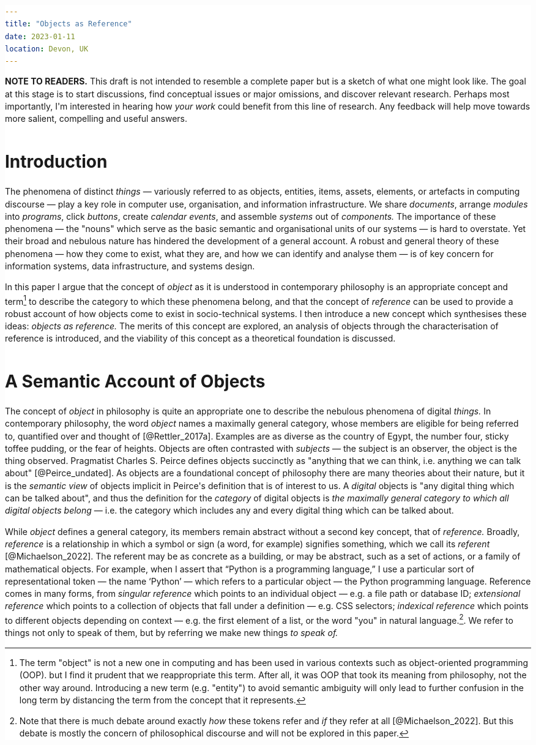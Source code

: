 ```yaml
---
title: "Objects as Reference"
date: 2023-01-11
location: Devon, UK
---
```


**NOTE TO READERS.** This draft is not intended to resemble a complete paper but is a sketch of what one might look like. The goal at this stage is to start discussions, find conceptual issues or major omissions, and discover relevant research. Perhaps most importantly, I'm interested in hearing how *your work* could benefit from this line of research. Any feedback will help move towards more salient, compelling and useful answers.

# Introduction
The phenomena of distinct *things* — variously referred to as objects, entities, items, assets, elements, or artefacts in computing discourse — play a key role in computer use, organisation, and information infrastructure. We share *documents*, arrange *modules* into *programs*, click *buttons*, create *calendar events*, and assemble *systems* out of *components.* The importance of these phenomena — the "nouns" which serve as the basic semantic and organisational units of our systems — is hard to overstate. Yet their broad and nebulous nature has hindered the development of a general account. A robust and general theory of these phenomena — how they come to exist, what they are, and how we can identify and analyse them — is of key concern for information systems, data infrastructure, and systems design.

In this paper I argue that the concept of *object* as it is understood in contemporary philosophy is an appropriate concept and term[^1] to describe the category to which these phenomena belong, and that the concept of *reference* can be used to provide a robust account of how objects come to exist in socio-technical systems. I then introduce a new concept which synthesises these ideas: *objects as reference.* The merits of this concept are explored, an analysis of objects through the characterisation of reference is introduced, and the viability of this concept as a theoretical foundation is discussed.

[^1]: The term "object" is not a new one in computing and has been used in various contexts such as object-oriented programming (OOP). but I find it prudent that we reappropriate this term. After all, it was OOP that took its meaning from philosophy, not the other way around. Introducing a new term (e.g. "entity") to avoid semantic ambiguity will only lead to further confusion in the long term by distancing the term from the concept that it represents.

# A Semantic Account of Objects
The concept of *object* in philosophy is quite an appropriate one to describe the nebulous phenomena of digital *things.* In contemporary philosophy, the word _object_ names a maximally general category, whose members are eligible for being referred to, quantified over and thought of [@Rettler_2017a]. Examples are as diverse as the country of Egypt, the number four, sticky toffee pudding, or the fear of heights. Objects are often contrasted with *subjects* — the subject is an observer, the object is the thing observed. Pragmatist Charles S. Peirce defines objects succinctly as "anything that we can think, i.e. anything we can talk about" [@Peirce_undated]. As objects are a foundational concept of philosophy there are many theories about their nature, but it is the *semantic view* of objects implicit in Peirce's definition that is of interest to us. A *digital* objects is "any digital thing which can be talked about", and thus the definition for the *category* of digital objects is *the maximally general category to which all digital objects belong* — i.e. the category which includes any and every digital thing which can be talked about.

While *object* defines a general category, its members remain abstract without a second key concept, that of *reference.* Broadly, *reference* is a relationship in which a symbol or sign (a word, for example) signifies something, which we call its *referent* [@Michaelson_2022]. The referent may be as concrete as a building, or may be abstract, such as a set of actions, or a family of mathematical objects. For example, when I assert that “Python is a programming language,” I use a particular sort of representational token — the name ‘Python’ — which refers to a particular object — the Python programming language. Reference comes in many forms, from *singular reference* which points to an individual object — e.g. a file path or database ID; *extensional reference* which points to a collection of objects that fall under a definition — e.g. CSS selectors; *indexical reference* which points to different objects depending on context — e.g. the first element of a list, or the word "you" in natural language.[^2]. We refer to things not only to speak of them, but by referring we make new things *to speak of.*


[^2]: Note that there is much debate around exactly *how* these tokens refer and *if* they refer at all [@Michaelson_2022]. But this debate is mostly the concern of philosophical discourse and will not be explored in this paper.
[^3]: This is related to the concept of a *floating signifier* in semiotics, which is a signifier that points to no actual object and has no agreed upon meaning. I avoided this term because a word like "Napoleon" has no well-defined referent *in an informational sense*, even though people will likely find agreement on whom the referent is.
[^4]: We often create structure for things which do not yet exist. However, to do this we still must use existing objects, it is just their role that is different (i.e. as stand-ins or "holes" which may or may not get replaced or filled later).
[^9]: All objects involve *some* level of dependence, as objects cannot exist with complete independence from the systems that their existence is conditional upon.
[^5]: Note that by ignoring a referent we can treat a pointer as a token, but the reverse is not the case. It is common for a pointer object to be repurposed as a token, such as a note being used as a tag in graph-like notes systems such as Roam or Obsidian.
[^6]: This philosophical concept of identity is distinct from the better-known notion of identity in psychology and the social sciences. The concept in the social sciences has to do with a person's self-conception, social presentation, and more generally, the aspects of a person that make them unique, or qualitatively different from others. Whereas in philosophy identity has to do with a relation between X and Y that holds only if X and Y are the same.